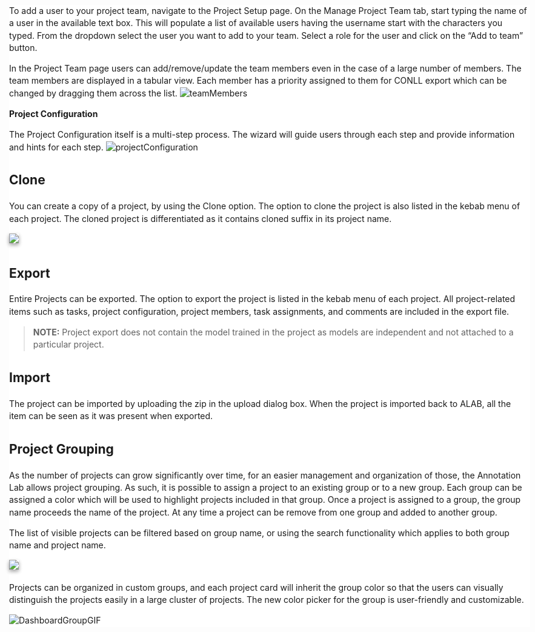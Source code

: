 To add a user to your project team, navigate to the Project Setup page. On the Manage Project Team tab, start typing the name of a user in the available text box. This will populate a list of available users having the username start with the characters you typed. From the dropdown select the user you want to add to your team. Select a role for the user and click on the “Add to team” button.

In the Project Team page users can add/remove/update the team members even in the case of a large number of members. The team members are displayed in a tabular view. Each member has a priority assigned to them for CONLL export which can be changed by dragging them across the list.
![teamMembers](https://user-images.githubusercontent.com/46840490/193060010-3394cccd-93ab-40a8-8479-98155ea8b417.gif)

**Project Configuration**

The Project Configuration itself is a multi-step process. The wizard will guide users through each step and provide information and hints for each step.
![projectConfiguration](https://user-images.githubusercontent.com/46840490/193033349-534cc2ab-2e5a-4caa-a050-0ee650949b21.gif)

## Clone
You can create a copy of a project, by using the Clone option. The option to clone the project is also listed in the kebab menu of each project. The cloned project is differentiated as it contains cloned suffix in its project name.

<img class="image image--xl" src="/assets/images/annotation_lab/4.1.0/dashboardCloneImportExport.png" style="width:100%; align:center; box-shadow: 0 3px 6px rgba(0,0,0,0.16), 0 3px 6px rgba(0,0,0,0.23);"/>
  
## Export  
Entire Projects can be exported. The option to export the project is listed in the kebab menu of each project. All project-related items such as tasks, project configuration, project members, task assignments, and comments are included in the export file.

> **NOTE:**  Project export does not contain the model trained in the project as models are independent and not attached to a particular project.
  
## Import  
The project can be imported by uploading the zip in the upload dialog box. When the project is imported back to ALAB, all the item can be seen as it was present when exported. 
  
## Project Grouping
As the number of projects can grow significantly over time, for an easier management and organization of those, the Annotation Lab allows project grouping. As such, it is possible to assign a project to an existing group or to a new group. Each group can be assigned a color which will be used to highlight projects included in that group. Once a project is assigned to a group, the group name proceeds the name of the project. At any time a project can be remove from one group and added to another group.

The list of visible projects can be filtered based on group name, or using the search functionality which applies to both group name and project name. 

<img class="image image--xl" src="/assets/images/annotation_lab/4.1.0/dashboardGroup.png" style="width:100%; align:center; box-shadow: 0 3px 6px rgba(0,0,0,0.16), 0 3px 6px rgba(0,0,0,0.23);"/>

Projects can be organized in custom groups, and each project card will inherit the group color so that the users can visually distinguish the projects easily in a large cluster of projects. The new color picker for the group is user-friendly and customizable.

![DashboardGroupGIF](https://user-images.githubusercontent.com/46840490/193201637-57a7e7b6-9d25-48b4-9196-e6bed61fa2ad.gif)



